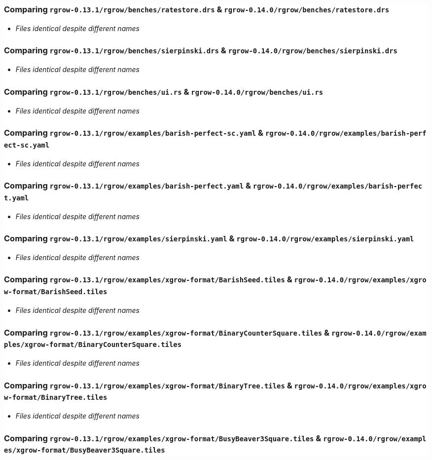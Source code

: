 ### Comparing `rgrow-0.13.1/rgrow/benches/ratestore.drs` & `rgrow-0.14.0/rgrow/benches/ratestore.drs`

 * *Files identical despite different names*

### Comparing `rgrow-0.13.1/rgrow/benches/sierpinski.drs` & `rgrow-0.14.0/rgrow/benches/sierpinski.drs`

 * *Files identical despite different names*

### Comparing `rgrow-0.13.1/rgrow/benches/ui.rs` & `rgrow-0.14.0/rgrow/benches/ui.rs`

 * *Files identical despite different names*

### Comparing `rgrow-0.13.1/rgrow/examples/barish-perfect-sc.yaml` & `rgrow-0.14.0/rgrow/examples/barish-perfect-sc.yaml`

 * *Files identical despite different names*

### Comparing `rgrow-0.13.1/rgrow/examples/barish-perfect.yaml` & `rgrow-0.14.0/rgrow/examples/barish-perfect.yaml`

 * *Files identical despite different names*

### Comparing `rgrow-0.13.1/rgrow/examples/sierpinski.yaml` & `rgrow-0.14.0/rgrow/examples/sierpinski.yaml`

 * *Files identical despite different names*

### Comparing `rgrow-0.13.1/rgrow/examples/xgrow-format/BarishSeed.tiles` & `rgrow-0.14.0/rgrow/examples/xgrow-format/BarishSeed.tiles`

 * *Files identical despite different names*

### Comparing `rgrow-0.13.1/rgrow/examples/xgrow-format/BinaryCounterSquare.tiles` & `rgrow-0.14.0/rgrow/examples/xgrow-format/BinaryCounterSquare.tiles`

 * *Files identical despite different names*

### Comparing `rgrow-0.13.1/rgrow/examples/xgrow-format/BinaryTree.tiles` & `rgrow-0.14.0/rgrow/examples/xgrow-format/BinaryTree.tiles`

 * *Files identical despite different names*

### Comparing `rgrow-0.13.1/rgrow/examples/xgrow-format/BusyBeaver3Square.tiles` & `rgrow-0.14.0/rgrow/examples/xgrow-format/BusyBeaver3Square.tiles`
